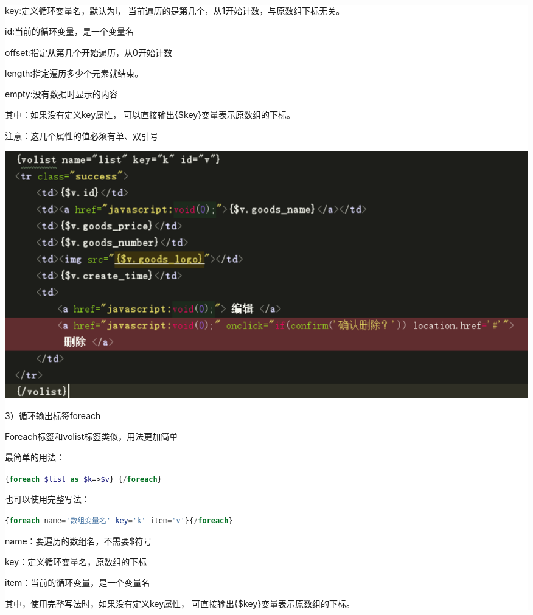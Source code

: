 key:定义循环变量名，默认为i， 当前遍历的是第几个，从1开始计数，与原数组下标无关。

id:当前的循环变量，是一个变量名

offset:指定从第几个开始遍历，从0开始计数

length:指定遍历多少个元素就结束。

empty:没有数据时显示的内容

其中：如果没有定义key属性， 可以直接输出{$key}变量表示原数组的下标。

注意：这几个属性的值必须有单、双引号

![image-20190705224720544](../%E7%AC%94%E8%AE%B0/img/image-20190705224720544.png)

 3）循环输出标签foreach

Foreach标签和volist标签类似，用法更加简单

最简单的用法：

```php
{foreach $list as $k=>$v} {/foreach}
```

也可以使用完整写法：

```php
{foreach name='数组变量名' key='k' item='v'}{/foreach}
```

name：要遍历的数组名，不需要$符号

key：定义循环变量名，原数组的下标

item：当前的循环变量，是一个变量名

其中，使用完整写法时，如果没有定义key属性， 可直接输出{$key}变量表示原数组的下标。

